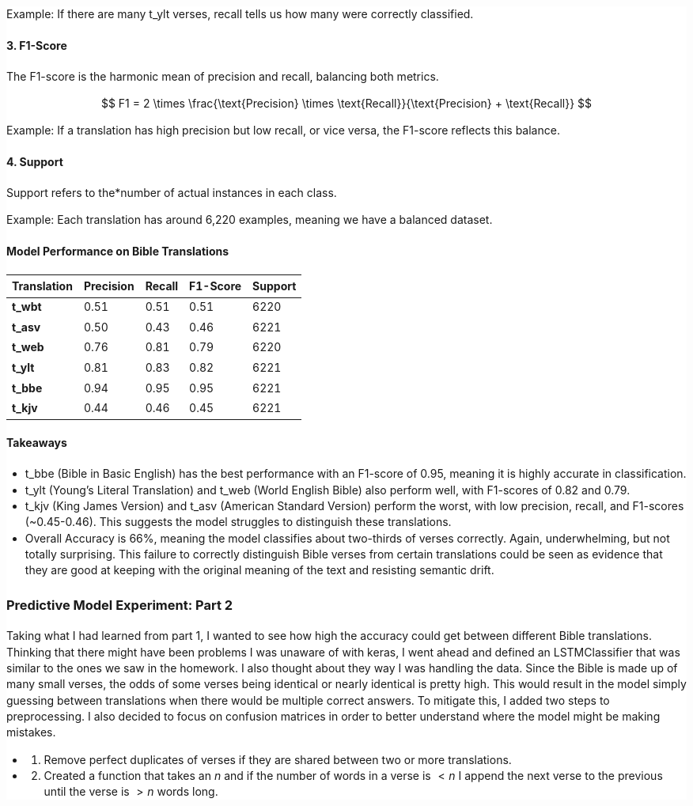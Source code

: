 Example: If there are many t_ylt verses, recall tells us how many were correctly classified.

#### 3. F1-Score
The F1-score is the harmonic mean of precision and recall, balancing both metrics.

$$
F1 = 2 \times \frac{\text{Precision} \times \text{Recall}}{\text{Precision} + \text{Recall}}
$$

Example: If a translation has high precision but low recall, or vice versa, the F1-score reflects this balance.

#### 4. Support
Support refers to the*number of actual instances in each class.

Example: Each translation has around 6,220 examples, meaning we have a balanced dataset.

#### Model Performance on Bible Translations

| Translation | Precision | Recall | F1-Score | Support |
|-------------|------------|--------|---------|---------|
| **t_wbt**  | 0.51 | 0.51 | 0.51 | 6220 |
| **t_asv**  | 0.50 | 0.43 | 0.46 | 6221 |
| **t_web**  | 0.76 | 0.81 | 0.79 | 6220 |
| **t_ylt**  | 0.81 | 0.83 | 0.82 | 6221 |
| **t_bbe**  | 0.94 | 0.95 | 0.95 | 6221 |
| **t_kjv**  | 0.44 | 0.46 | 0.45 | 6221 |



#### Takeaways
- t_bbe (Bible in Basic English) has the best performance with an F1-score of 0.95, meaning it is highly accurate in classification.
- t_ylt (Young’s Literal Translation) and t_web (World English Bible) also perform well, with F1-scores of 0.82 and 0.79.
- t_kjv (King James Version) and t_asv (American Standard Version) perform the worst, with low precision, recall, and F1-scores (~0.45-0.46). This suggests the model struggles to distinguish these translations.
- Overall Accuracy is 66%, meaning the model classifies about two-thirds of verses correctly. Again, underwhelming, but not totally surprising. This failure to correctly distinguish Bible verses from certain translations could be seen as evidence that they are good at keeping with the original meaning of the text and resisting semantic drift.


### Predictive Model Experiment: Part 2
Taking what I had learned from part 1, I wanted to see how high the accuracy could get between different Bible translations. Thinking that there might have been problems I was unaware of with keras, I went ahead and defined an LSTMClassifier that was similar to the ones we saw in the homework. I also thought about they way I was handling the data. Since the Bible is made up of many small verses, the odds of some verses being identical or nearly identical is pretty high. This would result in the model simply guessing between translations when there would be multiple correct answers. To mitigate this, I added two steps to preprocessing. I also decided to focus on confusion matrices in order to better understand where the model might be making mistakes.
* 1. Remove perfect duplicates of verses if they are shared between two or more translations.
* 2. Created a function that takes an $n$ and if the number of words in a verse is $< n$ I append the next verse to the previous until the verse is $> n$ words long.
